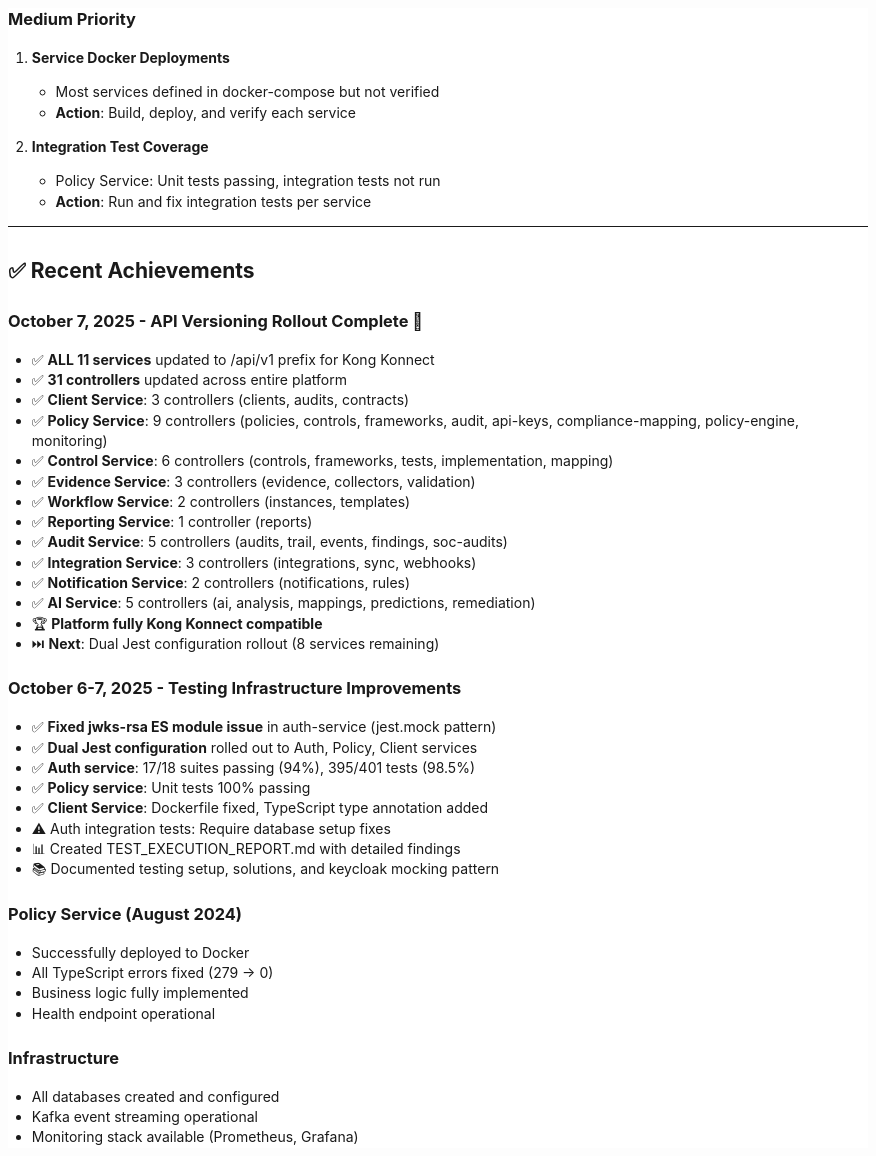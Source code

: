 ### Medium Priority
1. **Service Docker Deployments**
   - Most services defined in docker-compose but not verified
   - **Action**: Build, deploy, and verify each service

2. **Integration Test Coverage**
   - Policy Service: Unit tests passing, integration tests not run
   - **Action**: Run and fix integration tests per service

---

## ✅ Recent Achievements

### October 7, 2025 - API Versioning Rollout Complete 🎉
- ✅ **ALL 11 services** updated to /api/v1 prefix for Kong Konnect
- ✅ **31 controllers** updated across entire platform
- ✅ **Client Service**: 3 controllers (clients, audits, contracts)
- ✅ **Policy Service**: 9 controllers (policies, controls, frameworks, audit, api-keys, compliance-mapping, policy-engine, monitoring)
- ✅ **Control Service**: 6 controllers (controls, frameworks, tests, implementation, mapping)
- ✅ **Evidence Service**: 3 controllers (evidence, collectors, validation)
- ✅ **Workflow Service**: 2 controllers (instances, templates)
- ✅ **Reporting Service**: 1 controller (reports)
- ✅ **Audit Service**: 5 controllers (audits, trail, events, findings, soc-audits)
- ✅ **Integration Service**: 3 controllers (integrations, sync, webhooks)
- ✅ **Notification Service**: 2 controllers (notifications, rules)
- ✅ **AI Service**: 5 controllers (ai, analysis, mappings, predictions, remediation)
- 🏆 **Platform fully Kong Konnect compatible**
- ⏭️ **Next**: Dual Jest configuration rollout (8 services remaining)

### October 6-7, 2025 - Testing Infrastructure Improvements
- ✅ **Fixed jwks-rsa ES module issue** in auth-service (jest.mock pattern)
- ✅ **Dual Jest configuration** rolled out to Auth, Policy, Client services
- ✅ **Auth service**: 17/18 suites passing (94%), 395/401 tests (98.5%)
- ✅ **Policy service**: Unit tests 100% passing
- ✅ **Client Service**: Dockerfile fixed, TypeScript type annotation added
- ⚠️ Auth integration tests: Require database setup fixes
- 📊 Created TEST_EXECUTION_REPORT.md with detailed findings
- 📚 Documented testing setup, solutions, and keycloak mocking pattern

### Policy Service (August 2024)
- Successfully deployed to Docker
- All TypeScript errors fixed (279 → 0)
- Business logic fully implemented
- Health endpoint operational

### Infrastructure
- All databases created and configured
- Kafka event streaming operational
- Monitoring stack available (Prometheus, Grafana)
